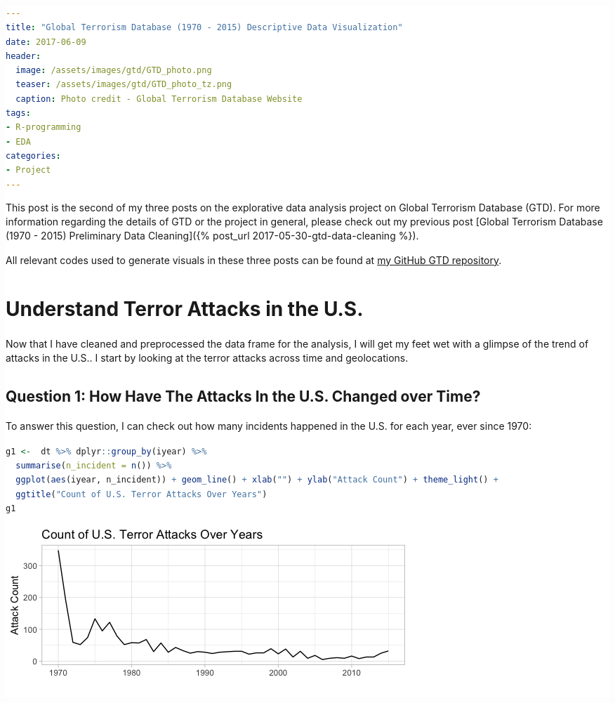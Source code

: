 ```yaml
---
title: "Global Terrorism Database (1970 - 2015) Descriptive Data Visualization"
date: 2017-06-09
header:
  image: /assets/images/gtd/GTD_photo.png
  teaser: /assets/images/gtd/GTD_photo_tz.png
  caption: Photo credit - Global Terrorism Database Website
tags:
- R-programming
- EDA
categories:
- Project
---
```


This post is the second of my three posts on the explorative data analysis project on Global Terrorism Database (GTD). For more information regarding the details of GTD or the project in general, please check out my previous post [Global Terrorism Database (1970 - 2015) Preliminary Data Cleaning]({% post_url 2017-05-30-gtd-data-cleaning %}).

All relevant codes used to generate visuals in these three posts can be found at [my GitHub GTD repository](https://github.com/ElvinOuyang/gtd-analytics).

Understand Terror Attacks in the U.S.
=====================================

Now that I have cleaned and preprocessed the data frame for the analysis, I will get my feet wet with a glimpse of the trend of attacks in the U.S.. I start by looking at the terror attacks across time and geolocations.

Question 1: How Have The Attacks In the U.S. Changed over Time?
---------------------------------------------------------------

To answer this question, I can check out how many incidents happened in the U.S. for each year, ever since 1970:

``` r
g1 <-  dt %>% dplyr::group_by(iyear) %>%
  summarise(n_incident = n()) %>%
  ggplot(aes(iyear, n_incident)) + geom_line() + xlab("") + ylab("Attack Count") + theme_light() +
  ggtitle("Count of U.S. Terror Attacks Over Years")
g1
```

![](/assets/images/gtd/2017-06-09-gtd-data-visualization_files/figure-markdown_github/count-by-year-1.png)
